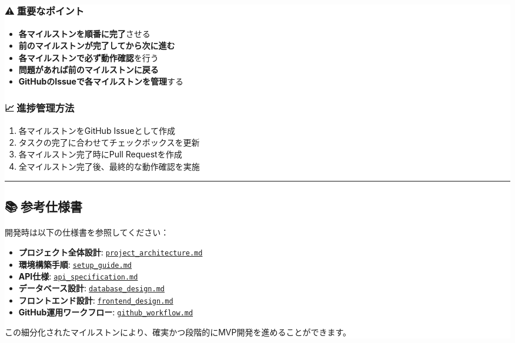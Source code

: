 ### ⚠️ 重要なポイント
- **各マイルストンを順番に完了**させる
- **前のマイルストンが完了してから次に進む**
- **各マイルストンで必ず動作確認**を行う
- **問題があれば前のマイルストンに戻る**
- **GitHubのIssueで各マイルストンを管理**する

### 📈 進捗管理方法
1. 各マイルストンをGitHub Issueとして作成
2. タスクの完了に合わせてチェックボックスを更新
3. 各マイルストン完了時にPull Requestを作成
4. 全マイルストン完了後、最終的な動作確認を実施

---

## 📚 参考仕様書

開発時は以下の仕様書を参照してください：

- **プロジェクト全体設計**: [`project_architecture.md`](./project_architecture.md)
- **環境構築手順**: [`setup_guide.md`](./setup_guide.md)
- **API仕様**: [`api_specification.md`](./api_specification.md)
- **データベース設計**: [`database_design.md`](./database_design.md)
- **フロントエンド設計**: [`frontend_design.md`](./frontend_design.md)
- **GitHub運用ワークフロー**: [`github_workflow.md`](./github_workflow.md)

この細分化されたマイルストンにより、確実かつ段階的にMVP開発を進めることができます。